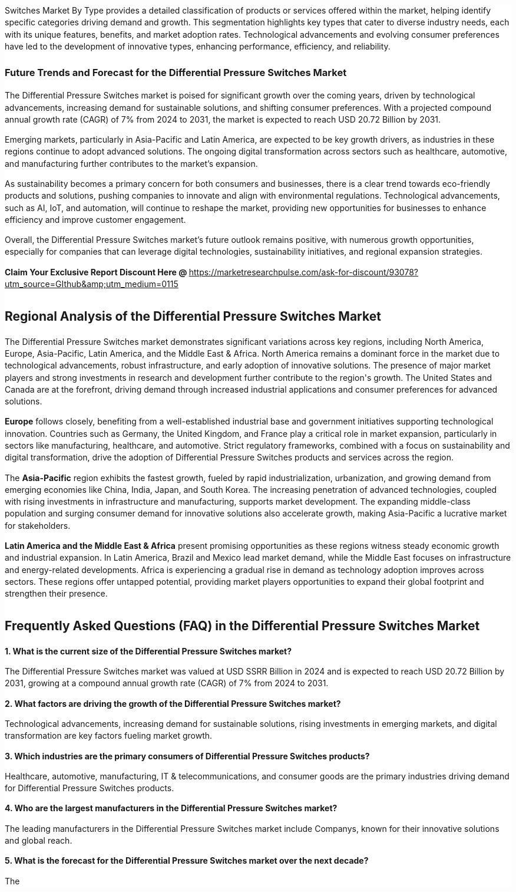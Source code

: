 Switches Market By Type provides a detailed classification of products or services offered within the market, helping identify specific categories driving demand and growth. This segmentation highlights key types that cater to diverse industry needs, each with its unique features, benefits, and market adoption rates. Technological advancements and evolving consumer preferences have led to the development of innovative types, enhancing performance, efficiency, and reliability.</p><h3>Future Trends and Forecast for the Differential Pressure Switches Market</h3><p>The Differential Pressure Switches market is poised for significant growth over the coming years, driven by technological advancements, increasing demand for sustainable solutions, and shifting consumer preferences. With a projected compound annual growth rate (CAGR) of 7% from 2024 to 2031, the market is expected to reach USD 20.72 Billion by 2031.</p><p>Emerging markets, particularly in Asia-Pacific and Latin America, are expected to be key growth drivers, as industries in these regions continue to adopt advanced solutions. The ongoing digital transformation across sectors such as healthcare, automotive, and manufacturing further contributes to the market&rsquo;s expansion.</p><p>As sustainability becomes a primary concern for both consumers and businesses, there is a clear trend towards eco-friendly products and solutions, pushing companies to innovate and align with environmental regulations. Technological advancements, such as AI, IoT, and automation, will continue to reshape the market, providing new opportunities for businesses to enhance efficiency and improve customer engagement.</p><p>Overall, the Differential Pressure Switches market&rsquo;s future outlook remains positive, with numerous growth opportunities, especially for companies that can leverage digital technologies, sustainability initiatives, and regional expansion strategies.</p><p><strong>Claim Your Exclusive Report Discount Here @ </strong><a href="https://marketresearchpulse.com/ask-for-discount/93078?utm_source=GIthub&amp;utm_medium=0115">https://marketresearchpulse.com/ask-for-discount/93078?utm_source=GIthub&amp;utm_medium=0115</a></p><h2><strong>Regional Analysis of the Differential Pressure Switches Market</strong></h2><p>The Differential Pressure Switches market demonstrates significant variations across key regions, including North America, Europe, Asia-Pacific, Latin America, and the Middle East &amp; Africa. North America remains a dominant force in the market due to technological advancements, robust infrastructure, and early adoption of innovative solutions. The presence of major market players and strong investments in research and development further contribute to the region's growth. The United States and Canada are at the forefront, driving demand through increased industrial applications and consumer preferences for advanced solutions.</p><p><strong>Europe</strong> follows closely, benefiting from a well-established industrial base and government initiatives supporting technological innovation. Countries such as Germany, the United Kingdom, and France play a critical role in market expansion, particularly in sectors like manufacturing, healthcare, and automotive. Strict regulatory frameworks, combined with a focus on sustainability and digital transformation, drive the adoption of Differential Pressure Switches products and services across the region.</p><p>The <strong>Asia-Pacific</strong> region exhibits the fastest growth, fueled by rapid industrialization, urbanization, and growing demand from emerging economies like China, India, Japan, and South Korea. The increasing penetration of advanced technologies, coupled with rising investments in infrastructure and manufacturing, supports market development. The expanding middle-class population and surging consumer demand for innovative solutions also accelerate growth, making Asia-Pacific a lucrative market for stakeholders.</p><p><strong>Latin America and the Middle East &amp; Africa</strong> present promising opportunities as these regions witness steady economic growth and industrial expansion. In Latin America, Brazil and Mexico lead market demand, while the Middle East focuses on infrastructure and energy-related developments. Africa is experiencing a gradual rise in demand as technology adoption improves across sectors. These regions offer untapped potential, providing market players opportunities to expand their global footprint and strengthen their presence.</p><h2><strong>Frequently Asked Questions (FAQ) in the Differential Pressure Switches Market</strong></h2><p><strong>1. What is the current size of the Differential Pressure Switches market?</strong></p><p>The Differential Pressure Switches market was valued at USD SSRR Billion in 2024 and is expected to reach USD 20.72 Billion by 2031, growing at a compound annual growth rate (CAGR) of 7% from 2024 to 2031.</p><p><strong>2. What factors are driving the growth of the Differential Pressure Switches market?</strong></p><p>Technological advancements, increasing demand for sustainable solutions, rising investments in emerging markets, and digital transformation are key factors fueling market growth.</p><p><strong>3. Which industries are the primary consumers of Differential Pressure Switches products?</strong></p><p>Healthcare, automotive, manufacturing, IT &amp; telecommunications, and consumer goods are the primary industries driving demand for Differential Pressure Switches products.</p><p><strong>4. Who are the largest manufacturers in the Differential Pressure Switches market?</strong></p><p>The leading manufacturers in the Differential Pressure Switches market include Companys, known for their innovative solutions and global reach.</p><p><strong>5. What is the forecast for the Differential Pressure Switches market over the next decade?</strong></p><p>The